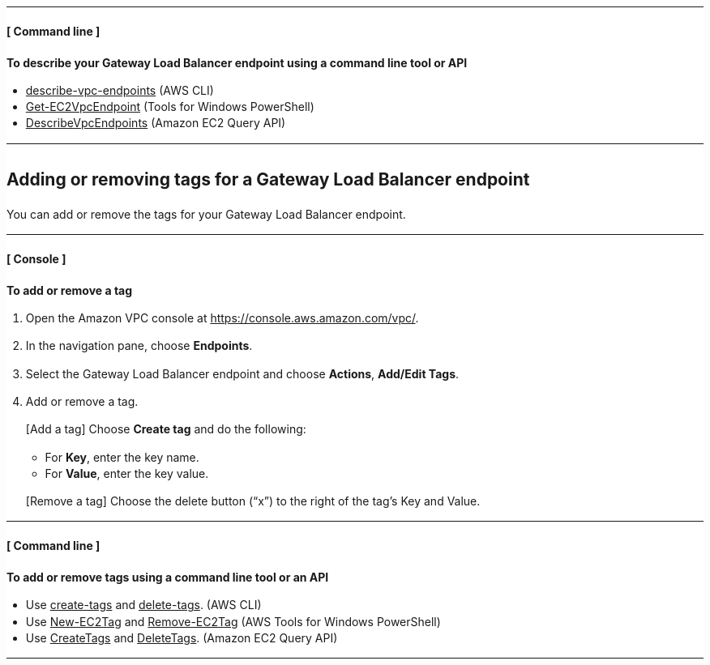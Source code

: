 ------
#### [ Command line ]

**To describe your Gateway Load Balancer endpoint using a command line tool or API**
+  [describe\-vpc\-endpoints](https://docs.aws.amazon.com/cli/latest/reference/ec2/describe-vpc-endpoints.html) \(AWS CLI\) 
+ [Get\-EC2VpcEndpoint](https://docs.aws.amazon.com/powershell/latest/reference/items/Get-EC2VpcEndpoint.html) \(Tools for Windows PowerShell\)
+ [DescribeVpcEndpoints](https://docs.aws.amazon.com/AWSEC2/latest/APIReference/ApiReference-query-DescribeVpcEndpoints.html) \(Amazon EC2 Query API\)

------

## Adding or removing tags for a Gateway Load Balancer endpoint<a name="update-gwlbe-tags"></a>

You can add or remove the tags for your Gateway Load Balancer endpoint\. 

------
#### [ Console ]

**To add or remove a tag**

1. Open the Amazon VPC console at [https://console\.aws\.amazon\.com/vpc/](https://console.aws.amazon.com/vpc/)\.

1. In the navigation pane, choose **Endpoints**\.

1. Select the Gateway Load Balancer endpoint and choose **Actions**, **Add/Edit Tags**\.

1. Add or remove a tag\.

   \[Add a tag\] Choose **Create tag** and do the following:
   + For **Key**, enter the key name\.
   + For **Value**, enter the key value\.

   \[Remove a tag\] Choose the delete button \(“x”\) to the right of the tag’s Key and Value\.

------
#### [ Command line ]

**To add or remove tags using a command line tool or an API**
+ Use [create\-tags](https://docs.aws.amazon.com/cli/latest/reference/ec2/create-tags.html) and [delete\-tags](https://docs.aws.amazon.com/cli/latest/reference/ec2/delete-tags.html)\. \(AWS CLI\)
+ Use [New\-EC2Tag](https://docs.aws.amazon.com/powershell/latest/reference/items/New-EC2Tag.html) and [Remove\-EC2Tag](https://docs.aws.amazon.com/powershell/latest/reference/items/Remove-EC2Tag.html) \(AWS Tools for Windows PowerShell\)
+ Use [CreateTags](https://docs.aws.amazon.com/AWSEC2/latest/APIReference/API_CreateTags.html) and [DeleteTags](https://docs.aws.amazon.com/AWSEC2/latest/APIReference/API_DeleteTags.html)\. \(Amazon EC2 Query API\)

------